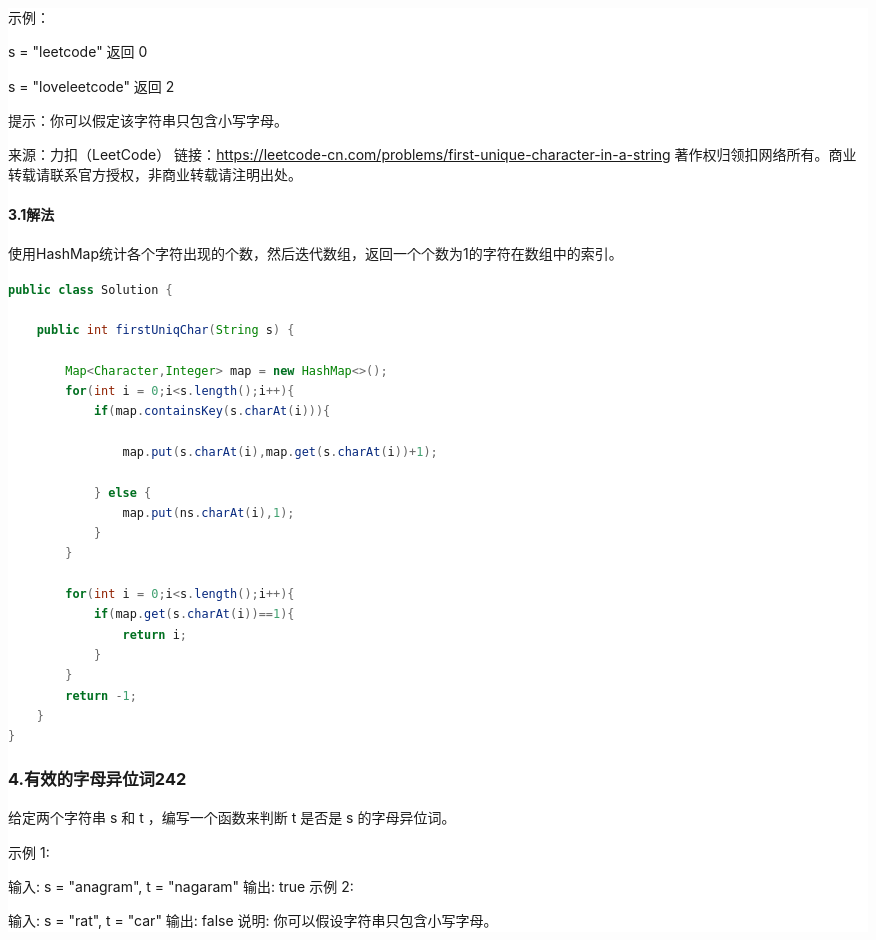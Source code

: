 示例：

s = "leetcode"
返回 0

s = "loveleetcode"
返回 2


提示：你可以假定该字符串只包含小写字母。

来源：力扣（LeetCode）
链接：https://leetcode-cn.com/problems/first-unique-character-in-a-string
著作权归领扣网络所有。商业转载请联系官方授权，非商业转载请注明出处。

#### 3.1解法

使用HashMap统计各个字符出现的个数，然后迭代数组，返回一个个数为1的字符在数组中的索引。

```java
public class Solution {

    public int firstUniqChar(String s) {

        Map<Character,Integer> map = new HashMap<>();
        for(int i = 0;i<s.length();i++){
            if(map.containsKey(s.charAt(i))){
                
                map.put(s.charAt(i),map.get(s.charAt(i))+1);

            } else {
                map.put(ns.charAt(i),1);
            }
        }

        for(int i = 0;i<s.length();i++){
            if(map.get(s.charAt(i))==1){
                return i;
            }
        }
        return -1;
    }
}
```

### 4.有效的字母异位词242

给定两个字符串 s 和 t ，编写一个函数来判断 t 是否是 s 的字母异位词。

示例 1:

输入: s = "anagram", t = "nagaram"
输出: true
示例 2:

输入: s = "rat", t = "car"
输出: false
说明:
你可以假设字符串只包含小写字母。
